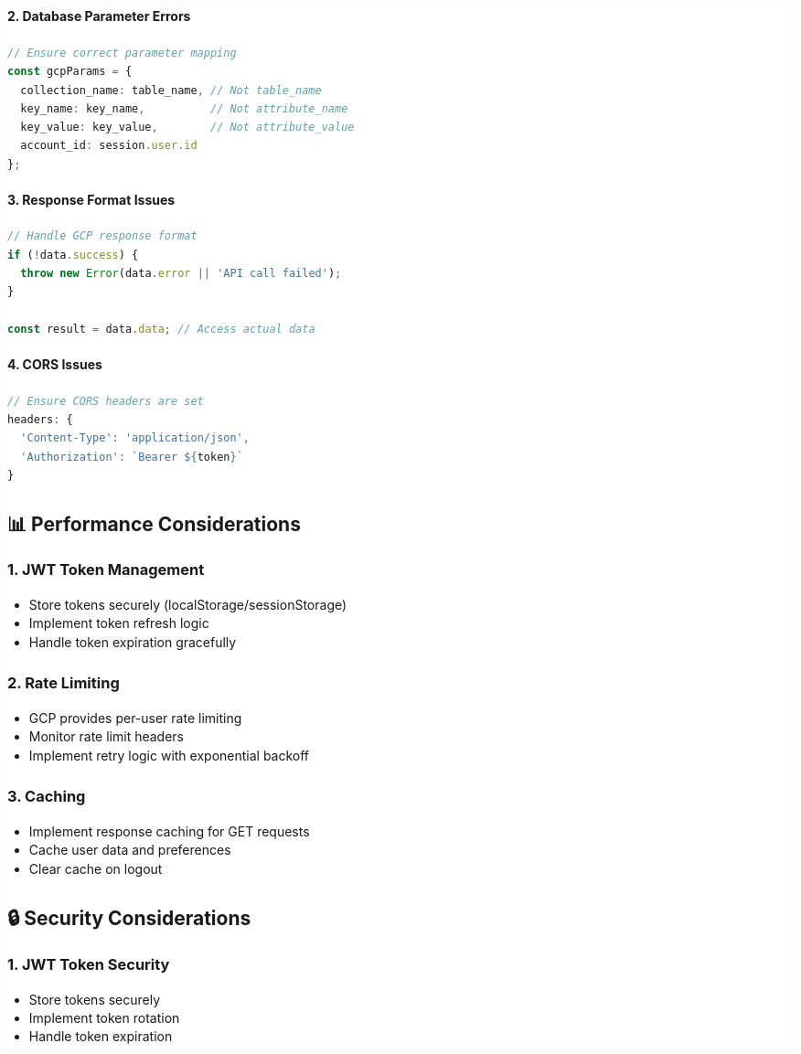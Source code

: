 #### 2. **Database Parameter Errors**
```typescript
// Ensure correct parameter mapping
const gcpParams = {
  collection_name: table_name, // Not table_name
  key_name: key_name,          // Not attribute_name
  key_value: key_value,        // Not attribute_value
  account_id: session.user.id
};
```

#### 3. **Response Format Issues**
```typescript
// Handle GCP response format
if (!data.success) {
  throw new Error(data.error || 'API call failed');
}

const result = data.data; // Access actual data
```

#### 4. **CORS Issues**
```typescript
// Ensure CORS headers are set
headers: {
  'Content-Type': 'application/json',
  'Authorization': `Bearer ${token}`
}
```

## 📊 Performance Considerations

### 1. **JWT Token Management**
- Store tokens securely (localStorage/sessionStorage)
- Implement token refresh logic
- Handle token expiration gracefully

### 2. **Rate Limiting**
- GCP provides per-user rate limiting
- Monitor rate limit headers
- Implement retry logic with exponential backoff

### 3. **Caching**
- Implement response caching for GET requests
- Cache user data and preferences
- Clear cache on logout

## 🔒 Security Considerations

### 1. **JWT Token Security**
- Store tokens securely
- Implement token rotation
- Handle token expiration

